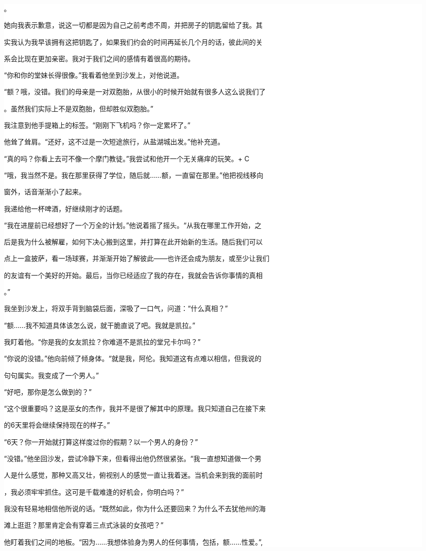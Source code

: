 。

她向我表示歉意，说这一切都是因为自己之前考虑不周，并把房子的钥匙留给了我。其

实我认为我早该拥有这把钥匙了，如果我们约会的时间再延长几个月的话，彼此间的关

系会比现在更加亲密。我对于我们之间的感情有着很高的期待。

“你和你的堂妹长得很像。”我看着他坐到沙发上，对他说道。

“额？哦，没错。我们的母亲是一对双胞胎，从很小的时候开始就有很多人这么说我们了

。虽然我们实际上不是双胞胎，但却胜似双胞胎。”

我注意到他手提箱上的标签。“刚刚下飞机吗？你一定累坏了。”

他耸了耸肩。“还好，这不过是一次短途旅行，从盐湖城出发。”他补充道。

“真的吗？你看上去可不像一个摩门教徒。”我尝试和他开一个无关痛痒的玩笑。+ C

“哦，我当然不是。我在那里获得了学位，随后就……额，一直留在那里。”他把视线移向

窗外，话音渐渐小了起来。

我递给他一杯啤酒，好继续刚才的话题。

“我在进屋前已经想好了一个万全的计划。”他说着摇了摇头。“从我在哪里工作开始，之

后是我为什么被解雇，如何下决心搬到这里，并打算在此开始新的生活。随后我们可以

点上一盒披萨，看一场球赛，并渐渐开始了解彼此——也许还会成为朋友，或至少让我们

的友谊有一个美好的开始。最后，当你已经适应了我的存在，我就会告诉你事情的真相

。”

我坐到沙发上，将双手背到脑袋后面，深吸了一口气，问道：“什么真相？”

“额……我不知道具体该怎么说，就干脆直说了吧。我就是凯拉。”

我盯着他。“你是我的女友凯拉？你难道不是凯拉的堂兄卡尔吗？”

“你说的没错。”他向前倾了倾身体。“就是我，阿伦。我知道这有点难以相信，但我说的

句句属实。我变成了一个男人。”

“好吧，那你是怎么做到的？”

“这个很重要吗？这是巫女的杰作，我并不是很了解其中的原理。我只知道自己在接下来

的6天里将会继续保持现在的样子。”

“6天？你一开始就打算这样度过你的假期？以一个男人的身份？”

“没错。”他坐回沙发，尝试冷静下来，但看得出他仍然很紧张。“我一直想知道做一个男

人是什么感觉，那种又高又壮，俯视别人的感觉一直让我着迷。当机会来到我的面前时

，我必须牢牢抓住。这可是千载难逢的好机会，你明白吗？”

我没有轻易地相信他所说的话。“既然如此，你为什么还要回来？为什么不去犹他州的海

滩上逛逛？那里肯定会有穿着三点式泳装的女孩吧？”

他盯着我们之间的地板。“因为……我想体验身为男人的任何事情，包括，额……性爱。”,
